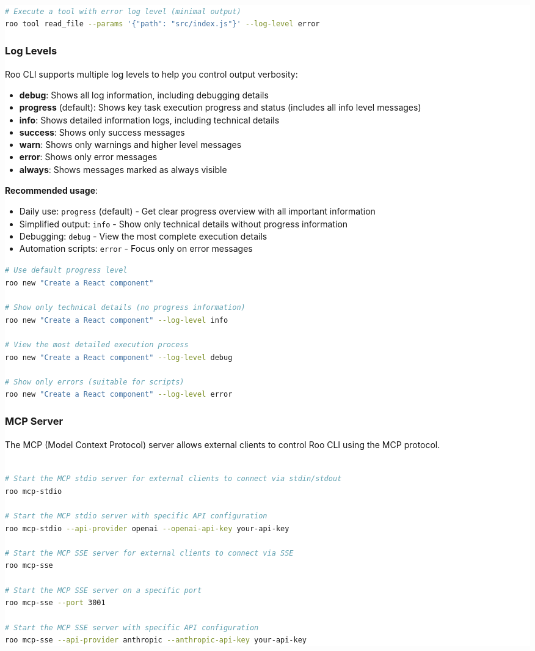 ```bash
# Execute a tool with error log level (minimal output)
roo tool read_file --params '{"path": "src/index.js"}' --log-level error
```

### Log Levels

Roo CLI supports multiple log levels to help you control output verbosity:

- **debug**: Shows all log information, including debugging details
- **progress** (default): Shows key task execution progress and status (includes all info level messages)
- **info**: Shows detailed information logs, including technical details
- **success**: Shows only success messages
- **warn**: Shows only warnings and higher level messages
- **error**: Shows only error messages
- **always**: Shows messages marked as always visible

**Recommended usage**:

- Daily use: `progress` (default) - Get clear progress overview with all important information
- Simplified output: `info` - Show only technical details without progress information
- Debugging: `debug` - View the most complete execution details
- Automation scripts: `error` - Focus only on error messages

```bash
# Use default progress level
roo new "Create a React component"

# Show only technical details (no progress information)
roo new "Create a React component" --log-level info

# View the most detailed execution process
roo new "Create a React component" --log-level debug

# Show only errors (suitable for scripts)
roo new "Create a React component" --log-level error
```

### MCP Server

The MCP (Model Context Protocol) server allows external clients to control Roo CLI using the MCP protocol.

```bash

# Start the MCP stdio server for external clients to connect via stdin/stdout
roo mcp-stdio

# Start the MCP stdio server with specific API configuration
roo mcp-stdio --api-provider openai --openai-api-key your-api-key

# Start the MCP SSE server for external clients to connect via SSE
roo mcp-sse

# Start the MCP SSE server on a specific port
roo mcp-sse --port 3001

# Start the MCP SSE server with specific API configuration
roo mcp-sse --api-provider anthropic --anthropic-api-key your-api-key
```
